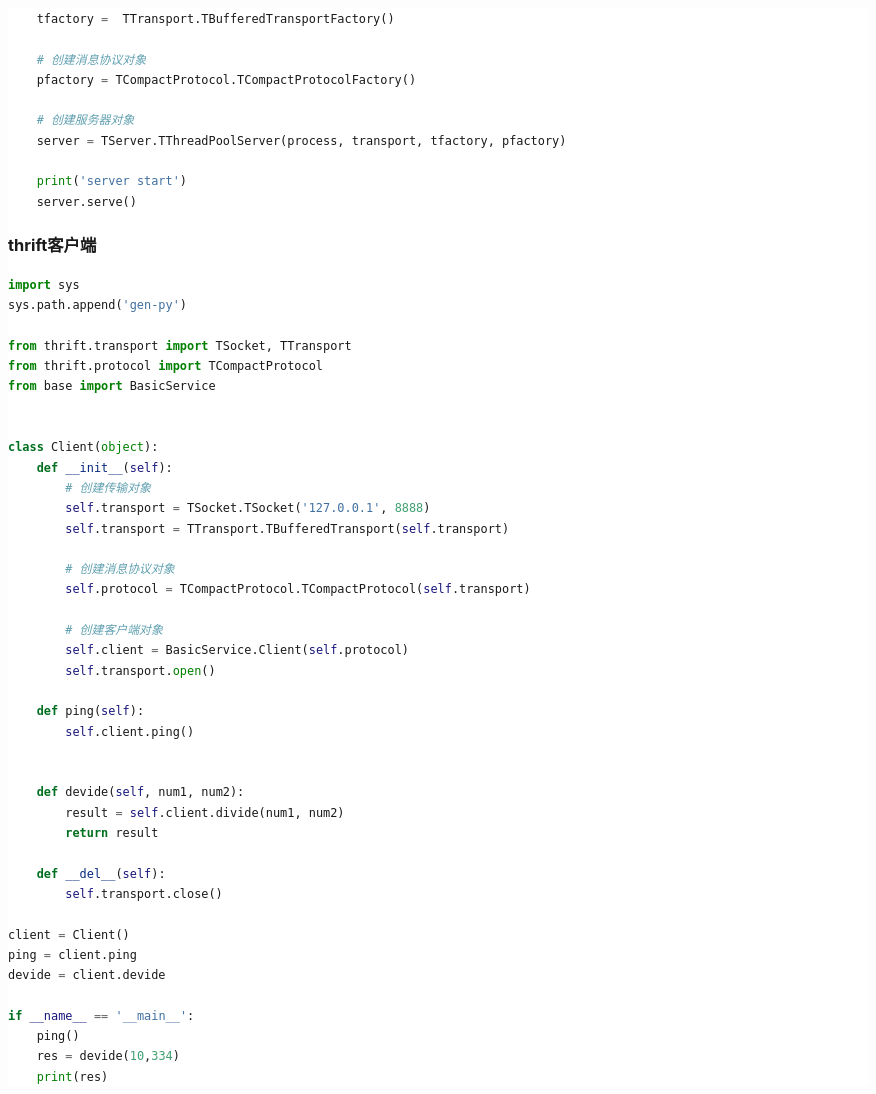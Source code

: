 ````python
    tfactory =  TTransport.TBufferedTransportFactory()

    # 创建消息协议对象
    pfactory = TCompactProtocol.TCompactProtocolFactory()

    # 创建服务器对象
    server = TServer.TThreadPoolServer(process, transport, tfactory, pfactory)

    print('server start')
    server.serve()
````

### thrift客户端

`````python
import sys
sys.path.append('gen-py')

from thrift.transport import TSocket, TTransport
from thrift.protocol import TCompactProtocol
from base import BasicService


class Client(object):
    def __init__(self):
        # 创建传输对象
        self.transport = TSocket.TSocket('127.0.0.1', 8888)
        self.transport = TTransport.TBufferedTransport(self.transport)

        # 创建消息协议对象
        self.protocol = TCompactProtocol.TCompactProtocol(self.transport)

        # 创建客户端对象
        self.client = BasicService.Client(self.protocol)
        self.transport.open()

    def ping(self):
        self.client.ping()


    def devide(self, num1, num2):
        result = self.client.divide(num1, num2)
        return result

    def __del__(self):
        self.transport.close()

client = Client()
ping = client.ping
devide = client.devide

if __name__ == '__main__':
    ping()
    res = devide(10,334)
    print(res)
`````
